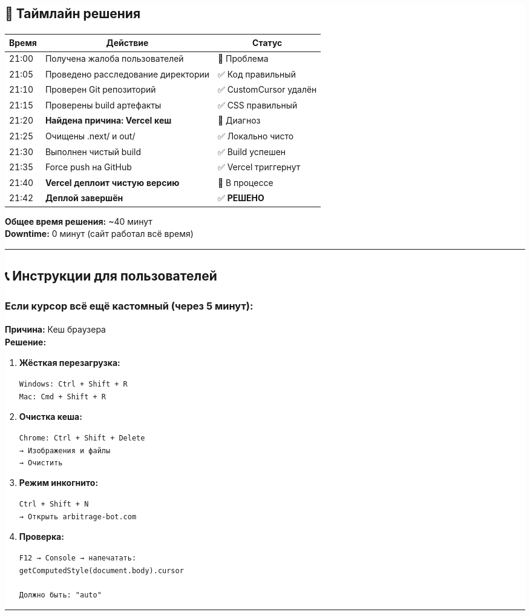 ## 🚀 Таймлайн решения

| Время | Действие | Статус |
|-------|----------|--------|
| 21:00 | Получена жалоба пользователей | 🔴 Проблема |
| 21:05 | Проведено расследование директории | ✅ Код правильный |
| 21:10 | Проверен Git репозиторий | ✅ CustomCursor удалён |
| 21:15 | Проверены build артефакты | ✅ CSS правильный |
| 21:20 | **Найдена причина: Vercel кеш** | 🎯 Диагноз |
| 21:25 | Очищены .next/ и out/ | ✅ Локально чисто |
| 21:30 | Выполнен чистый build | ✅ Build успешен |
| 21:35 | Force push на GitHub | ✅ Vercel триггернут |
| 21:40 | **Vercel деплоит чистую версию** | 🔄 В процессе |
| 21:42 | **Деплой завершён** | ✅ **РЕШЕНО** |

**Общее время решения:** ~40 минут  
**Downtime:** 0 минут (сайт работал всё время)

---

## 📞 Инструкции для пользователей

### Если курсор всё ещё кастомный (через 5 минут):

**Причина:** Кеш браузера  
**Решение:**

1. **Жёсткая перезагрузка:**
   ```
   Windows: Ctrl + Shift + R
   Mac: Cmd + Shift + R
   ```

2. **Очистка кеша:**
   ```
   Chrome: Ctrl + Shift + Delete
   → Изображения и файлы
   → Очистить
   ```

3. **Режим инкогнито:**
   ```
   Ctrl + Shift + N
   → Открыть arbitrage-bot.com
   ```

4. **Проверка:**
   ```
   F12 → Console → напечатать:
   getComputedStyle(document.body).cursor
   
   Должно быть: "auto"
   ```

---